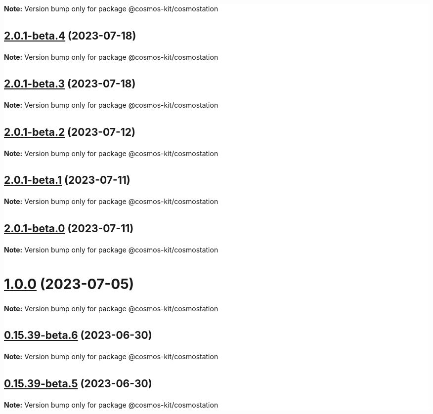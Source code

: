 **Note:** Version bump only for package @cosmos-kit/cosmostation

## [2.0.1-beta.4](https://github.com/hyperweb-io/cosmos-kit/compare/@cosmos-kit/cosmostation@2.0.1-beta.3...@cosmos-kit/cosmostation@2.0.1-beta.4) (2023-07-18)

**Note:** Version bump only for package @cosmos-kit/cosmostation

## [2.0.1-beta.3](https://github.com/hyperweb-io/cosmos-kit/compare/@cosmos-kit/cosmostation@2.0.1-beta.2...@cosmos-kit/cosmostation@2.0.1-beta.3) (2023-07-18)

**Note:** Version bump only for package @cosmos-kit/cosmostation

## [2.0.1-beta.2](https://github.com/hyperweb-io/cosmos-kit/compare/@cosmos-kit/cosmostation@2.0.1-beta.1...@cosmos-kit/cosmostation@2.0.1-beta.2) (2023-07-12)

**Note:** Version bump only for package @cosmos-kit/cosmostation

## [2.0.1-beta.1](https://github.com/hyperweb-io/cosmos-kit/compare/@cosmos-kit/cosmostation@2.0.1-beta.0...@cosmos-kit/cosmostation@2.0.1-beta.1) (2023-07-11)

**Note:** Version bump only for package @cosmos-kit/cosmostation

## [2.0.1-beta.0](https://github.com/hyperweb-io/cosmos-kit/compare/@cosmos-kit/cosmostation@1.0.0...@cosmos-kit/cosmostation@2.0.1-beta.0) (2023-07-11)

**Note:** Version bump only for package @cosmos-kit/cosmostation

# [1.0.0](https://github.com/hyperweb-io/cosmos-kit/compare/@cosmos-kit/cosmostation@0.15.39-beta.6...@cosmos-kit/cosmostation@1.0.0) (2023-07-05)

**Note:** Version bump only for package @cosmos-kit/cosmostation

## [0.15.39-beta.6](https://github.com/hyperweb-io/cosmos-kit/compare/@cosmos-kit/cosmostation@0.15.39-beta.5...@cosmos-kit/cosmostation@0.15.39-beta.6) (2023-06-30)

**Note:** Version bump only for package @cosmos-kit/cosmostation

## [0.15.39-beta.5](https://github.com/hyperweb-io/cosmos-kit/compare/@cosmos-kit/cosmostation@0.15.39-beta.4...@cosmos-kit/cosmostation@0.15.39-beta.5) (2023-06-30)

**Note:** Version bump only for package @cosmos-kit/cosmostation
